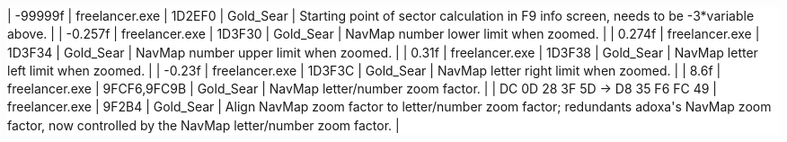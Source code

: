 | -99999f                                                                                                                                                                                                                                                                                                                                                                                                                                                          | freelancer.exe | 1D2EF0                                                                              | Gold_Sear | Starting point of sector calculation in F9 info screen, needs to be -3*variable above.                                                                                                 |
| -0.257f                                                                                                                                                                                                                                                                                                                                                                                                                                                          | freelancer.exe | 1D3F30                                                                              | Gold_Sear | NavMap number lower limit when zoomed.                                                                                                                                                 |
| 0.274f                                                                                                                                                                                                                                                                                                                                                                                                                                                           | freelancer.exe | 1D3F34                                                                              | Gold_Sear | NavMap number upper limit when zoomed.                                                                                                                                                 |
| 0.31f                                                                                                                                                                                                                                                                                                                                                                                                                                                            | freelancer.exe | 1D3F38                                                                              | Gold_Sear | NavMap letter left limit when zoomed.                                                                                                                                                  |
| -0.23f                                                                                                                                                                                                                                                                                                                                                                                                                                                           | freelancer.exe | 1D3F3C                                                                              | Gold_Sear | NavMap letter right limit when zoomed.                                                                                                                                                 |
| 8.6f                                                                                                                                                                                                                                                                                                                                                                                                                                                             | freelancer.exe | 9FCF6,9FC9B                                                                         | Gold_Sear | NavMap letter/number zoom factor.                                                                                                                                                      |
| DC 0D 28 3F 5D -> D8 35 F6 FC 49                                                                                                                                                                                                                                                                                                                                                                                                                                 | freelancer.exe | 9F2B4                                                                               | Gold_Sear | Align NavMap zoom factor to letter/number zoom factor; redundants adoxa's NavMap zoom factor, now controlled by the NavMap letter/number zoom factor.                                  |